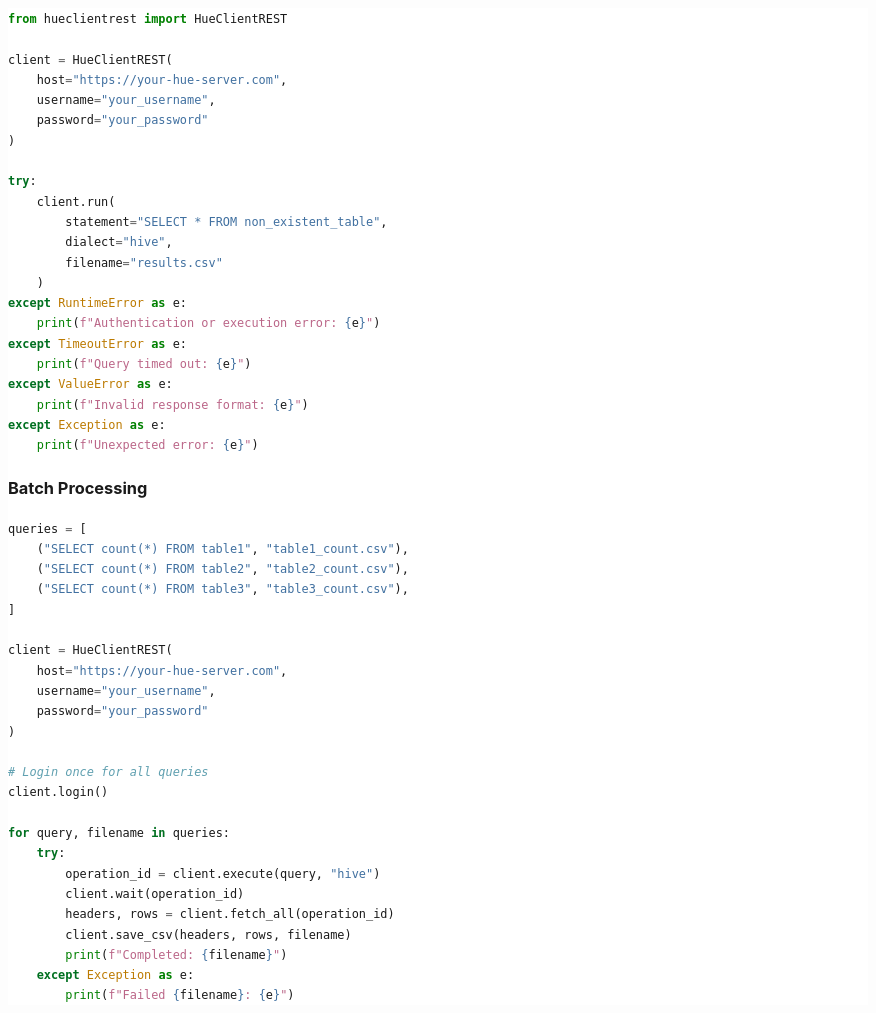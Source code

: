 ```python
from hueclientrest import HueClientREST

client = HueClientREST(
    host="https://your-hue-server.com",
    username="your_username",
    password="your_password"
)

try:
    client.run(
        statement="SELECT * FROM non_existent_table",
        dialect="hive",
        filename="results.csv"
    )
except RuntimeError as e:
    print(f"Authentication or execution error: {e}")
except TimeoutError as e:
    print(f"Query timed out: {e}")
except ValueError as e:
    print(f"Invalid response format: {e}")
except Exception as e:
    print(f"Unexpected error: {e}")
```

### Batch Processing

```python
queries = [
    ("SELECT count(*) FROM table1", "table1_count.csv"),
    ("SELECT count(*) FROM table2", "table2_count.csv"),
    ("SELECT count(*) FROM table3", "table3_count.csv"),
]

client = HueClientREST(
    host="https://your-hue-server.com",
    username="your_username",
    password="your_password"
)

# Login once for all queries
client.login()

for query, filename in queries:
    try:
        operation_id = client.execute(query, "hive")
        client.wait(operation_id)
        headers, rows = client.fetch_all(operation_id)
        client.save_csv(headers, rows, filename)
        print(f"Completed: {filename}")
    except Exception as e:
        print(f"Failed {filename}: {e}")
```
